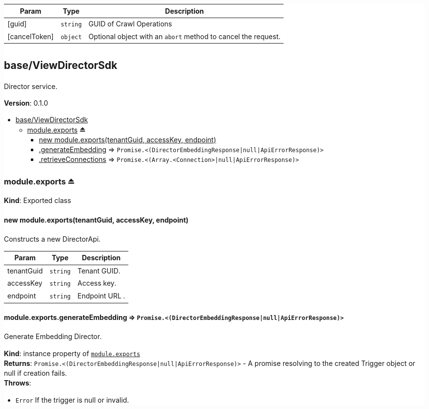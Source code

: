 | Param | Type | Description |
| --- | --- | --- |
| [guid] | <code>string</code> | GUID of Crawl Operations |
| [cancelToken] | <code>object</code> | Optional object with an `abort` method to cancel the request. |

<a name="module_base/ViewDirectorSdk"></a>

## base/ViewDirectorSdk
Director service.

**Version**: 0.1.0  

* [base/ViewDirectorSdk](#module_base/ViewDirectorSdk)
    * [module.exports](#exp_module_base/ViewDirectorSdk--module.exports) ⏏
        * [new module.exports(tenantGuid, accessKey, endpoint)](#new_module_base/ViewDirectorSdk--module.exports_new)
        * [.generateEmbedding](#module_base/ViewDirectorSdk--module.exports+generateEmbedding) ⇒ <code>Promise.&lt;(DirectorEmbeddingResponse\|null\|ApiErrorResponse)&gt;</code>
        * [.retrieveConnections](#module_base/ViewDirectorSdk--module.exports+retrieveConnections) ⇒ <code>Promise.&lt;(Array.&lt;Connection&gt;\|null\|ApiErrorResponse)&gt;</code>

<a name="exp_module_base/ViewDirectorSdk--module.exports"></a>

### module.exports ⏏
**Kind**: Exported class  
<a name="new_module_base/ViewDirectorSdk--module.exports_new"></a>

#### new module.exports(tenantGuid, accessKey, endpoint)
Constructs a new DirectorApi.


| Param | Type | Description |
| --- | --- | --- |
| tenantGuid | <code>string</code> | Tenant GUID. |
| accessKey | <code>string</code> | Access key. |
| endpoint | <code>string</code> | Endpoint URL . |

<a name="module_base/ViewDirectorSdk--module.exports+generateEmbedding"></a>

#### module.exports.generateEmbedding ⇒ <code>Promise.&lt;(DirectorEmbeddingResponse\|null\|ApiErrorResponse)&gt;</code>
Generate Embedding Director.

**Kind**: instance property of [<code>module.exports</code>](#exp_module_base/ViewDirectorSdk--module.exports)  
**Returns**: <code>Promise.&lt;(DirectorEmbeddingResponse\|null\|ApiErrorResponse)&gt;</code> - A promise resolving to the created Trigger object or null if creation fails.  
**Throws**:

- <code>Error</code> If the trigger is null or invalid.
